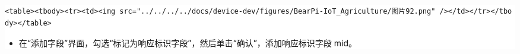     <table><tbody><tr><td><img src="../../../../docs/device-dev/figures/BearPi-IoT_Agriculture/图片92.png" /></td></tr></tbody></table>
- 在“添加字段”界面，勾选“标记为响应标识字段”，然后单击“确认”，添加响应标识字段 mid。 